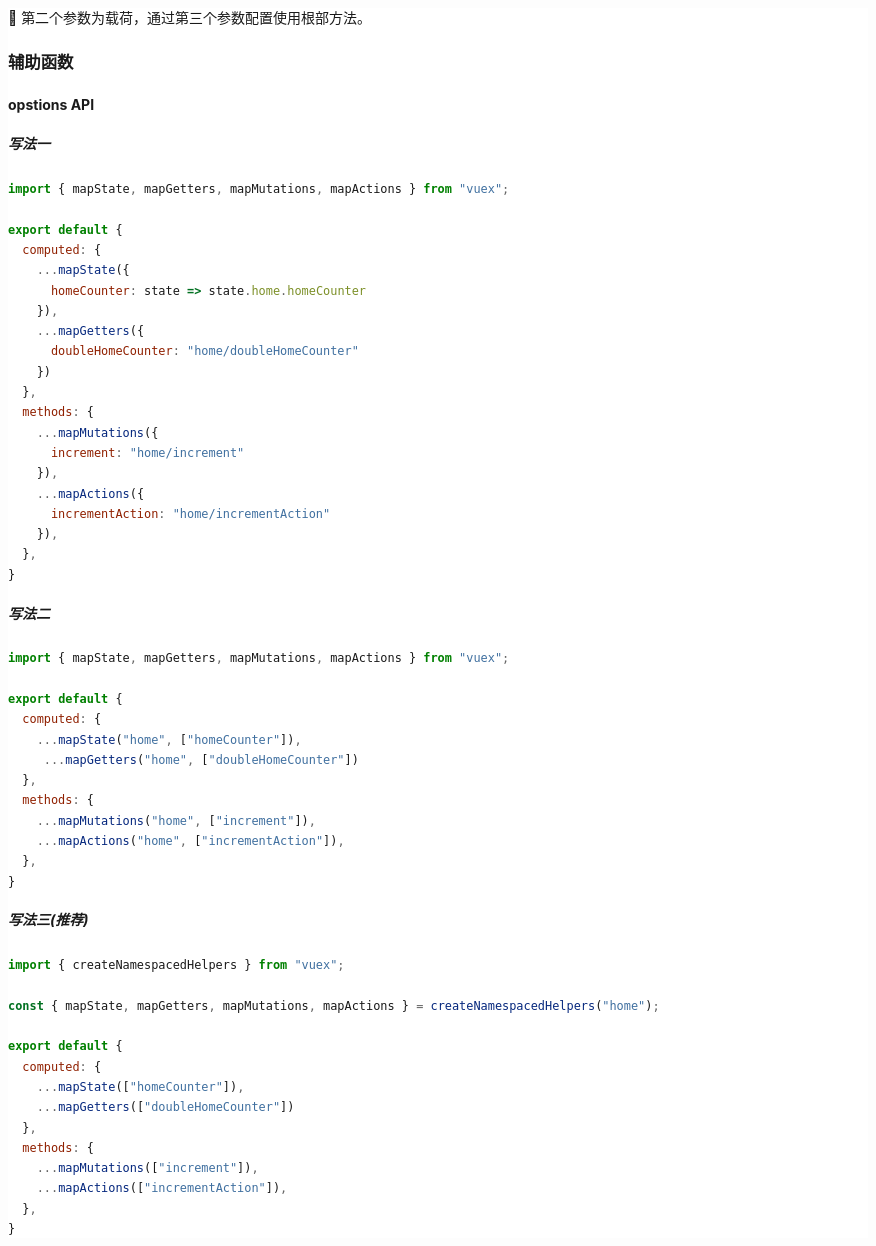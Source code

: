 :ghost: 第二个参数为载荷，通过第三个参数配置使用根部方法。



### 辅助函数

#### opstions API

##### 写法一

```javascript
import { mapState, mapGetters, mapMutations, mapActions } from "vuex";

export default {
  computed: {
    ...mapState({
      homeCounter: state => state.home.homeCounter
    }),
    ...mapGetters({
      doubleHomeCounter: "home/doubleHomeCounter"
    })
  },
  methods: {
    ...mapMutations({
      increment: "home/increment"
    }),
    ...mapActions({
      incrementAction: "home/incrementAction"
    }),
  },
}
```

##### 写法二

```javascript
import { mapState, mapGetters, mapMutations, mapActions } from "vuex";

export default {
  computed: {
    ...mapState("home", ["homeCounter"]),
     ...mapGetters("home", ["doubleHomeCounter"])
  },
  methods: {
    ...mapMutations("home", ["increment"]),
    ...mapActions("home", ["incrementAction"]),
  },
}
```

##### 写法三(推荐)

```javascript
import { createNamespacedHelpers } from "vuex";

const { mapState, mapGetters, mapMutations, mapActions } = createNamespacedHelpers("home");

export default {
  computed: {
    ...mapState(["homeCounter"]),
    ...mapGetters(["doubleHomeCounter"])
  },
  methods: {
    ...mapMutations(["increment"]),
    ...mapActions(["incrementAction"]),
  },
}
```